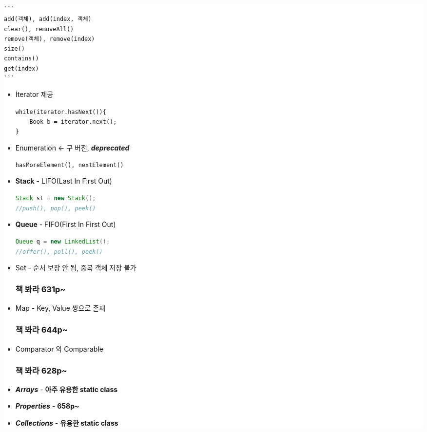     ```
    add(객체), add(index, 객체)
    clear(), removeAll()
    remove(객체), remove(index)
    size()
    contains()
    get(index)
    ```

  - Iterator<E> 제공

    ```
    while(iterator.hasNext()){
    	Book b = iterator.next();
    }
    ```

  - Enumeration  <- 구 버전, ***deprecated***

    ```
    hasMoreElement(), nextElement()
    ```

  - **Stack** - LIFO(Last In First Out)

    ```java
    Stack st = new Stack();
    //push(), pop(), peek()
    ```

  - **Queue** - FIFO(First In First Out)

    ```java
    Queue q = new LinkedList();
    //offer(), poll(), peek()
    ```

- Set - 순서 보장 안 됨, 중복 객체 저장 불가

  ### 책 봐라 631p~

- Map - Key, Value 쌍으로 존재

  ### 책 봐라 644p~

- Comparator 와 Comparable

  ### 책 봐라 628p~

- ***Arrays***  - **아주 유용한 static class**

- ***Properties*** - **658p~** 

- ***Collections*** - **유용한 static class**



